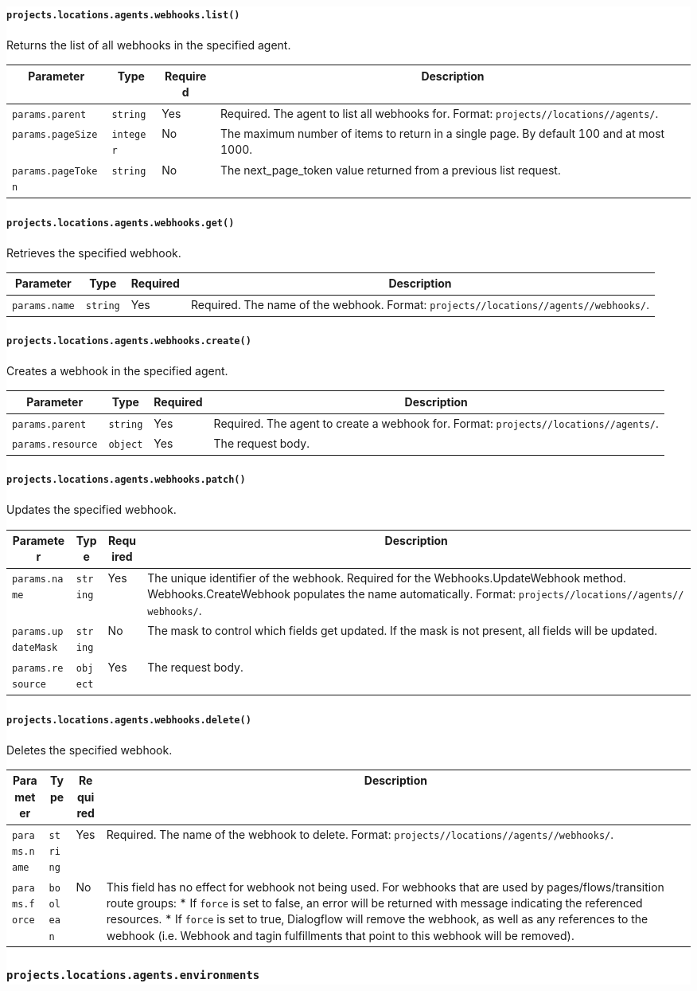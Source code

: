 #### `projects.locations.agents.webhooks.list()`

Returns the list of all webhooks in the specified agent.

| Parameter | Type | Required | Description |
|---|---|---|---|
| `params.parent` | `string` | Yes | Required. The agent to list all webhooks for. Format: `projects//locations//agents/`. |
| `params.pageSize` | `integer` | No | The maximum number of items to return in a single page. By default 100 and at most 1000. |
| `params.pageToken` | `string` | No | The next_page_token value returned from a previous list request. |

#### `projects.locations.agents.webhooks.get()`

Retrieves the specified webhook.

| Parameter | Type | Required | Description |
|---|---|---|---|
| `params.name` | `string` | Yes | Required. The name of the webhook. Format: `projects//locations//agents//webhooks/`. |

#### `projects.locations.agents.webhooks.create()`

Creates a webhook in the specified agent.

| Parameter | Type | Required | Description |
|---|---|---|---|
| `params.parent` | `string` | Yes | Required. The agent to create a webhook for. Format: `projects//locations//agents/`. |
| `params.resource` | `object` | Yes | The request body. |

#### `projects.locations.agents.webhooks.patch()`

Updates the specified webhook.

| Parameter | Type | Required | Description |
|---|---|---|---|
| `params.name` | `string` | Yes | The unique identifier of the webhook. Required for the Webhooks.UpdateWebhook method. Webhooks.CreateWebhook populates the name automatically. Format: `projects//locations//agents//webhooks/`. |
| `params.updateMask` | `string` | No | The mask to control which fields get updated. If the mask is not present, all fields will be updated. |
| `params.resource` | `object` | Yes | The request body. |

#### `projects.locations.agents.webhooks.delete()`

Deletes the specified webhook.

| Parameter | Type | Required | Description |
|---|---|---|---|
| `params.name` | `string` | Yes | Required. The name of the webhook to delete. Format: `projects//locations//agents//webhooks/`. |
| `params.force` | `boolean` | No | This field has no effect for webhook not being used. For webhooks that are used by pages/flows/transition route groups: * If `force` is set to false, an error will be returned with message indicating the referenced resources. * If `force` is set to true, Dialogflow will remove the webhook, as well as any references to the webhook (i.e. Webhook and tagin fulfillments that point to this webhook will be removed). |

### `projects.locations.agents.environments`
